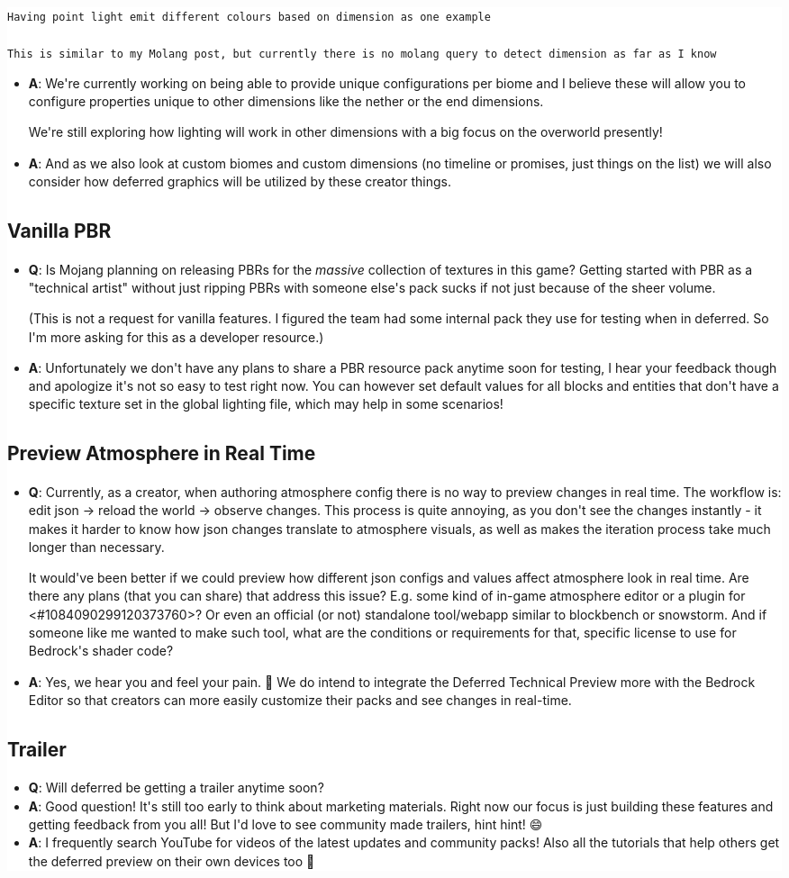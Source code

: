     Having point light emit different colours based on dimension as one example

    This is similar to my Molang post, but currently there is no molang query to detect dimension as far as I know

-   **A**: We're currently working on being able to provide unique configurations per biome and I believe these will allow you to configure properties unique to other dimensions like the nether or the end dimensions.

    We're still exploring how lighting will work in other dimensions with a big focus on the overworld presently!

-   **A**: And as we also look at custom biomes and custom dimensions (no timeline or promises, just things on the list) we will also consider how deferred graphics will be utilized by these creator things.

## Vanilla PBR

-   **Q**: Is Mojang planning on releasing PBRs for the _massive_ collection of textures in this game? Getting started with PBR as a "technical artist" without just ripping PBRs with someone else's pack sucks if not just because of the sheer volume.

    (This is not a request for vanilla features. I figured the team had some internal pack they use for testing when in deferred. So I'm more asking for this as a developer resource.)

-   **A**: Unfortunately we don't have any plans to share a PBR resource pack anytime soon for testing, I hear your feedback though and apologize it's not so easy to test right now.
    You can however set default values for all blocks and entities that don't have a specific texture set in the global lighting file, which may help in some scenarios!

## Preview Atmosphere in Real Time

-   **Q**: Currently, as a creator, when authoring atmosphere config there is no way to preview changes in real time. The workflow is: edit json -> reload the world -> observe changes. This process is quite annoying, as you don't see the changes instantly - it makes it harder to know how json changes translate to atmosphere visuals, as well as makes the iteration process take much longer than necessary.

    It would've been better if we could preview how different json configs and values affect atmosphere look in real time. Are there any plans (that you can share) that address this issue? E.g. some kind of in-game atmosphere editor or a plugin for <#1084090299120373760>? Or even an official (or not) standalone tool/webapp similar to blockbench or snowstorm. And if someone like me wanted to make such tool, what are the conditions or requirements for that, specific license to use for Bedrock's shader code?

-   **A**: Yes, we hear you and feel your pain. 🙏 We do intend to integrate the Deferred Technical Preview more with the Bedrock Editor so that creators can more easily customize their packs and see changes in real-time.

## Trailer

-   **Q**: Will deferred be getting a trailer anytime soon?
-   **A**: Good question! It's still too early to think about marketing materials. Right now our focus is just building these features and getting feedback from you all! But I'd love to see community made trailers, hint hint! 😄
-   **A**: I frequently search YouTube for videos of the latest updates and community packs! Also all the tutorials that help others get the deferred preview on their own devices too 🙂

